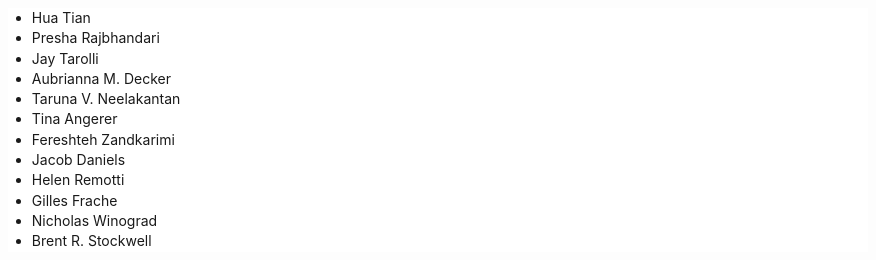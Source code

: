 - Hua Tian
- Presha Rajbhandari
- Jay Tarolli
- Aubrianna M. Decker
- Taruna V. Neelakantan
- Tina Angerer
- Fereshteh Zandkarimi
- Jacob Daniels
- Helen Remotti
- Gilles Frache
- Nicholas Winograd
- Brent R. Stockwell

